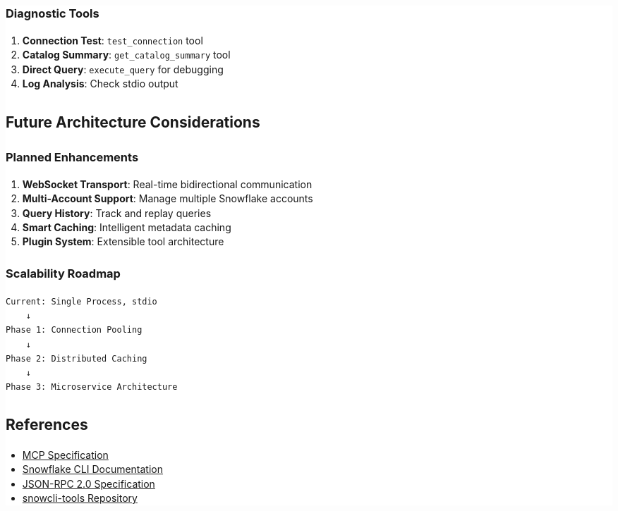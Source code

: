 ### Diagnostic Tools

1. **Connection Test**: `test_connection` tool
2. **Catalog Summary**: `get_catalog_summary` tool
3. **Direct Query**: `execute_query` for debugging
4. **Log Analysis**: Check stdio output

## Future Architecture Considerations

### Planned Enhancements

1. **WebSocket Transport**: Real-time bidirectional communication
2. **Multi-Account Support**: Manage multiple Snowflake accounts
3. **Query History**: Track and replay queries
4. **Smart Caching**: Intelligent metadata caching
5. **Plugin System**: Extensible tool architecture

### Scalability Roadmap

```
Current: Single Process, stdio
    ↓
Phase 1: Connection Pooling
    ↓
Phase 2: Distributed Caching
    ↓
Phase 3: Microservice Architecture
```

## References

- [MCP Specification](https://modelcontextprotocol.io/specification)
- [Snowflake CLI Documentation](https://docs.snowflake.com/en/user-guide/snowcli)
- [JSON-RPC 2.0 Specification](https://www.jsonrpc.org/specification)
- [snowcli-tools Repository](https://github.com/Evan-Kim2028/snowcli-tools)
